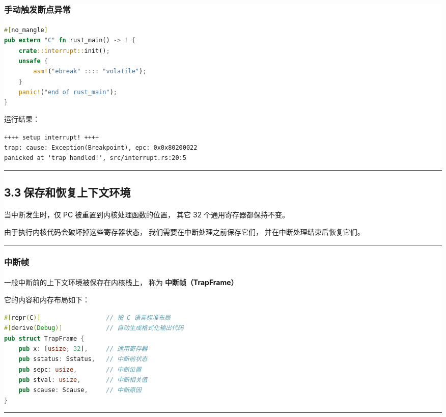 
### 手动触发断点异常

```rust
#[no_mangle]
pub extern "C" fn rust_main() -> ! {
    crate::interrupt::init();
    unsafe {
        asm!("ebreak" :::: "volatile");
    }
    panic!("end of rust_main");
}
```

运行结果：
```
++++ setup interrupt! ++++
trap: cause: Exception(Breakpoint), epc: 0x0x80200022
panicked at 'trap handled!', src/interrupt.rs:20:5
```

---

## 3.3 保存和恢复上下文环境

当中断发生时，仅 PC 被重置到内核处理函数的位置，
其它 32 个通用寄存器都保持不变。

由于执行内核代码会破坏掉这些寄存器状态，
我们需要在中断处理之前保存它们，
并在中断处理结束后恢复它们。

---

### 中断帧

一般中断前的上下文环境被保存在内核栈上，
称为 **中断帧（TrapFrame）**

它的内容和内存布局如下：

```rust
#[repr(C)]                  // 按 C 语言标准布局
#[derive(Debug)]            // 自动生成格式化输出代码
pub struct TrapFrame {
    pub x: [usize; 32],     // 通用寄存器
    pub sstatus: Sstatus,   // 中断前状态
    pub sepc: usize,        // 中断位置
    pub stval: usize,       // 中断相关值
    pub scause: Scause,     // 中断原因
}
```

---

